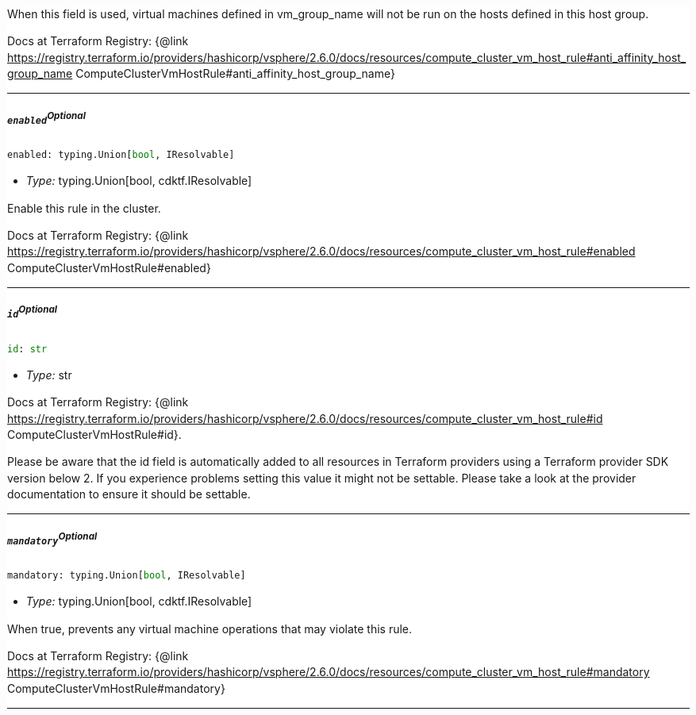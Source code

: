 When this field is used, virtual machines defined in vm_group_name will not be run on the hosts defined in this host group.

Docs at Terraform Registry: {@link https://registry.terraform.io/providers/hashicorp/vsphere/2.6.0/docs/resources/compute_cluster_vm_host_rule#anti_affinity_host_group_name ComputeClusterVmHostRule#anti_affinity_host_group_name}

---

##### `enabled`<sup>Optional</sup> <a name="enabled" id="@cdktf/provider-vsphere.computeClusterVmHostRule.ComputeClusterVmHostRuleConfig.property.enabled"></a>

```python
enabled: typing.Union[bool, IResolvable]
```

- *Type:* typing.Union[bool, cdktf.IResolvable]

Enable this rule in the cluster.

Docs at Terraform Registry: {@link https://registry.terraform.io/providers/hashicorp/vsphere/2.6.0/docs/resources/compute_cluster_vm_host_rule#enabled ComputeClusterVmHostRule#enabled}

---

##### `id`<sup>Optional</sup> <a name="id" id="@cdktf/provider-vsphere.computeClusterVmHostRule.ComputeClusterVmHostRuleConfig.property.id"></a>

```python
id: str
```

- *Type:* str

Docs at Terraform Registry: {@link https://registry.terraform.io/providers/hashicorp/vsphere/2.6.0/docs/resources/compute_cluster_vm_host_rule#id ComputeClusterVmHostRule#id}.

Please be aware that the id field is automatically added to all resources in Terraform providers using a Terraform provider SDK version below 2.
If you experience problems setting this value it might not be settable. Please take a look at the provider documentation to ensure it should be settable.

---

##### `mandatory`<sup>Optional</sup> <a name="mandatory" id="@cdktf/provider-vsphere.computeClusterVmHostRule.ComputeClusterVmHostRuleConfig.property.mandatory"></a>

```python
mandatory: typing.Union[bool, IResolvable]
```

- *Type:* typing.Union[bool, cdktf.IResolvable]

When true, prevents any virtual machine operations that may violate this rule.

Docs at Terraform Registry: {@link https://registry.terraform.io/providers/hashicorp/vsphere/2.6.0/docs/resources/compute_cluster_vm_host_rule#mandatory ComputeClusterVmHostRule#mandatory}

---



